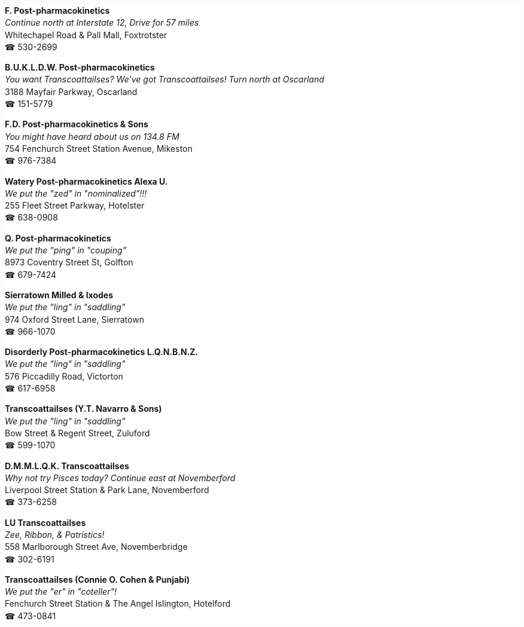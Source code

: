 **F. Post-pharmacokinetics**  
_Continue north at Interstate 12, Drive for 57 miles_  
Whitechapel Road & Pall Mall, Foxtrotster  
☎ 530-2699

**B.U.K.L.D.W. Post-pharmacokinetics**  
_You want Transcoattailses? We've got Transcoattailses! 
Turn north at Oscarland_  
3188 Mayfair Parkway, Oscarland  
☎ 151-5779

**F.D. Post-pharmacokinetics & Sons**  
_You might have heard about us on 134.8 FM_  
754 Fenchurch Street Station Avenue, Mikeston  
☎ 976-7384

**Watery Post-pharmacokinetics Alexa U.**  
_We put the "zed" in "nominalized"!!!_  
255 Fleet Street Parkway, Hotelster  
☎ 638-0908

**Q. Post-pharmacokinetics**  
_We put the "ping" in "couping"_  
8973 Coventry Street St, Golfton  
☎ 679-7424

**Sierratown Milled & Ixodes**  
_We put the "ling" in "saddling"_  
974 Oxford Street Lane, Sierratown  
☎ 966-1070

**Disorderly Post-pharmacokinetics L.Q.N.B.N.Z.**  
_We put the "ling" in "saddling"_  
576 Piccadilly Road, Victorton  
☎ 617-6958

**Transcoattailses (Y.T. Navarro & Sons)**  
_We put the "ling" in "saddling"_  
Bow Street & Regent Street, Zuluford  
☎ 599-1070

**D.M.M.L.Q.K. Transcoattailses**  
_Why not try Pisces today? 
Continue east at Novemberford_  
Liverpool Street Station & Park Lane, Novemberford  
☎ 373-6258

**LU Transcoattailses**  
_Zee, Ribbon, & Patristics!_  
558 Marlborough Street Ave, Novemberbridge  
☎ 302-6191

**Transcoattailses (Connie O. Cohen & Punjabi)**  
_We put the "er" in "coteller"!_  
Fenchurch Street Station & The Angel Islington, Hotelford  
☎ 473-0841
